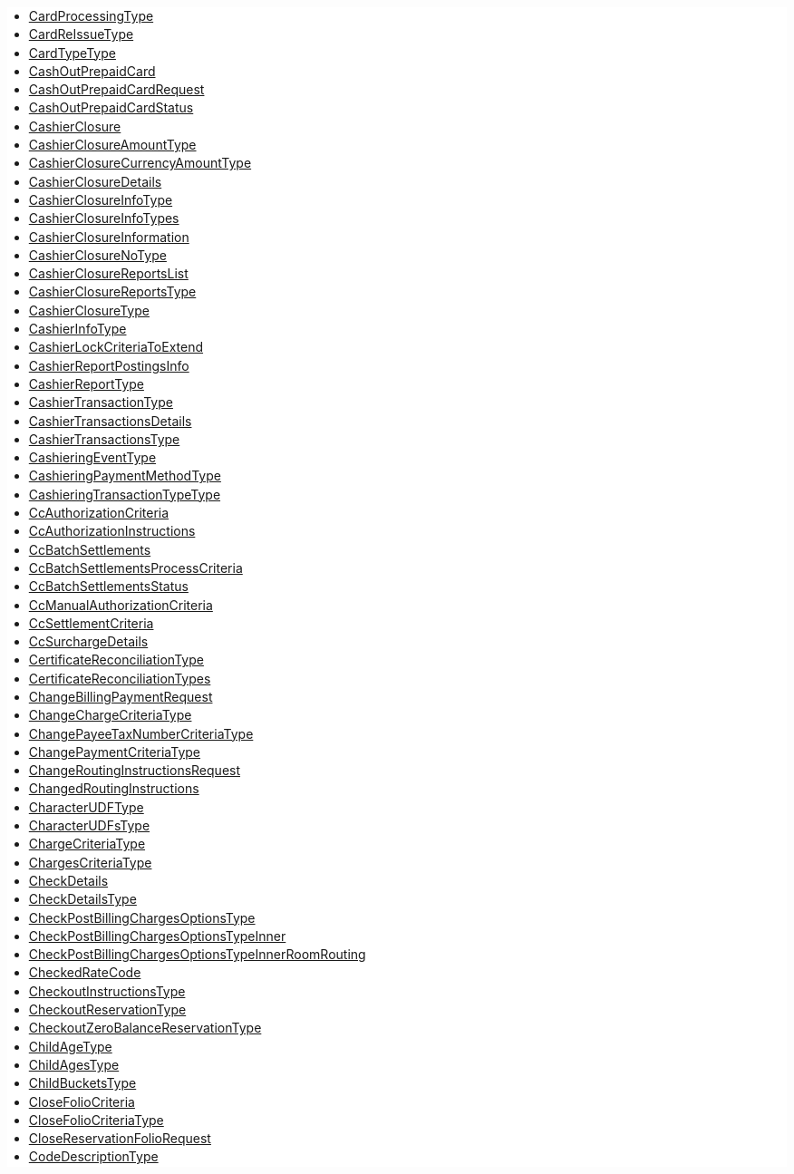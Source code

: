  - [CardProcessingType](docs/CardProcessingType.md)
 - [CardReIssueType](docs/CardReIssueType.md)
 - [CardTypeType](docs/CardTypeType.md)
 - [CashOutPrepaidCard](docs/CashOutPrepaidCard.md)
 - [CashOutPrepaidCardRequest](docs/CashOutPrepaidCardRequest.md)
 - [CashOutPrepaidCardStatus](docs/CashOutPrepaidCardStatus.md)
 - [CashierClosure](docs/CashierClosure.md)
 - [CashierClosureAmountType](docs/CashierClosureAmountType.md)
 - [CashierClosureCurrencyAmountType](docs/CashierClosureCurrencyAmountType.md)
 - [CashierClosureDetails](docs/CashierClosureDetails.md)
 - [CashierClosureInfoType](docs/CashierClosureInfoType.md)
 - [CashierClosureInfoTypes](docs/CashierClosureInfoTypes.md)
 - [CashierClosureInformation](docs/CashierClosureInformation.md)
 - [CashierClosureNoType](docs/CashierClosureNoType.md)
 - [CashierClosureReportsList](docs/CashierClosureReportsList.md)
 - [CashierClosureReportsType](docs/CashierClosureReportsType.md)
 - [CashierClosureType](docs/CashierClosureType.md)
 - [CashierInfoType](docs/CashierInfoType.md)
 - [CashierLockCriteriaToExtend](docs/CashierLockCriteriaToExtend.md)
 - [CashierReportPostingsInfo](docs/CashierReportPostingsInfo.md)
 - [CashierReportType](docs/CashierReportType.md)
 - [CashierTransactionType](docs/CashierTransactionType.md)
 - [CashierTransactionsDetails](docs/CashierTransactionsDetails.md)
 - [CashierTransactionsType](docs/CashierTransactionsType.md)
 - [CashieringEventType](docs/CashieringEventType.md)
 - [CashieringPaymentMethodType](docs/CashieringPaymentMethodType.md)
 - [CashieringTransactionTypeType](docs/CashieringTransactionTypeType.md)
 - [CcAuthorizationCriteria](docs/CcAuthorizationCriteria.md)
 - [CcAuthorizationInstructions](docs/CcAuthorizationInstructions.md)
 - [CcBatchSettlements](docs/CcBatchSettlements.md)
 - [CcBatchSettlementsProcessCriteria](docs/CcBatchSettlementsProcessCriteria.md)
 - [CcBatchSettlementsStatus](docs/CcBatchSettlementsStatus.md)
 - [CcManualAuthorizationCriteria](docs/CcManualAuthorizationCriteria.md)
 - [CcSettlementCriteria](docs/CcSettlementCriteria.md)
 - [CcSurchargeDetails](docs/CcSurchargeDetails.md)
 - [CertificateReconciliationType](docs/CertificateReconciliationType.md)
 - [CertificateReconciliationTypes](docs/CertificateReconciliationTypes.md)
 - [ChangeBillingPaymentRequest](docs/ChangeBillingPaymentRequest.md)
 - [ChangeChargeCriteriaType](docs/ChangeChargeCriteriaType.md)
 - [ChangePayeeTaxNumberCriteriaType](docs/ChangePayeeTaxNumberCriteriaType.md)
 - [ChangePaymentCriteriaType](docs/ChangePaymentCriteriaType.md)
 - [ChangeRoutingInstructionsRequest](docs/ChangeRoutingInstructionsRequest.md)
 - [ChangedRoutingInstructions](docs/ChangedRoutingInstructions.md)
 - [CharacterUDFType](docs/CharacterUDFType.md)
 - [CharacterUDFsType](docs/CharacterUDFsType.md)
 - [ChargeCriteriaType](docs/ChargeCriteriaType.md)
 - [ChargesCriteriaType](docs/ChargesCriteriaType.md)
 - [CheckDetails](docs/CheckDetails.md)
 - [CheckDetailsType](docs/CheckDetailsType.md)
 - [CheckPostBillingChargesOptionsType](docs/CheckPostBillingChargesOptionsType.md)
 - [CheckPostBillingChargesOptionsTypeInner](docs/CheckPostBillingChargesOptionsTypeInner.md)
 - [CheckPostBillingChargesOptionsTypeInnerRoomRouting](docs/CheckPostBillingChargesOptionsTypeInnerRoomRouting.md)
 - [CheckedRateCode](docs/CheckedRateCode.md)
 - [CheckoutInstructionsType](docs/CheckoutInstructionsType.md)
 - [CheckoutReservationType](docs/CheckoutReservationType.md)
 - [CheckoutZeroBalanceReservationType](docs/CheckoutZeroBalanceReservationType.md)
 - [ChildAgeType](docs/ChildAgeType.md)
 - [ChildAgesType](docs/ChildAgesType.md)
 - [ChildBucketsType](docs/ChildBucketsType.md)
 - [CloseFolioCriteria](docs/CloseFolioCriteria.md)
 - [CloseFolioCriteriaType](docs/CloseFolioCriteriaType.md)
 - [CloseReservationFolioRequest](docs/CloseReservationFolioRequest.md)
 - [CodeDescriptionType](docs/CodeDescriptionType.md)
